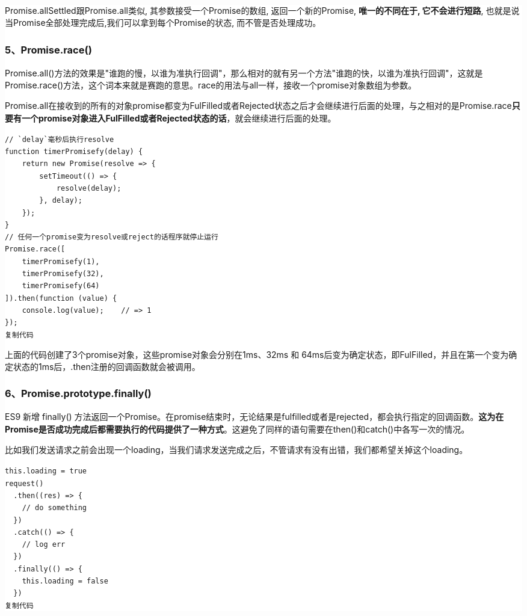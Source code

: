 Promise.allSettled跟Promise.all类似, 其参数接受一个Promise的数组, 返回一个新的Promise, **唯一的不同在于, 它不会进行短路**, 也就是说当Promise全部处理完成后,我们可以拿到每个Promise的状态, 而不管是否处理成功。

### 5、Promise.race()

Promise.all()方法的效果是"谁跑的慢，以谁为准执行回调"，那么相对的就有另一个方法"谁跑的快，以谁为准执行回调"，这就是Promise.race()方法，这个词本来就是赛跑的意思。race的用法与all一样，接收一个promise对象数组为参数。

Promise.all在接收到的所有的对象promise都变为FulFilled或者Rejected状态之后才会继续进行后面的处理，与之相对的是Promise.race**只要有一个promise对象进入FulFilled或者Rejected状态的话**，就会继续进行后面的处理。

```
// `delay`毫秒后执行resolve
function timerPromisefy(delay) {
    return new Promise(resolve => {
        setTimeout(() => {
            resolve(delay);
        }, delay);
    });
}
// 任何一个promise变为resolve或reject的话程序就停止运行
Promise.race([
    timerPromisefy(1),
    timerPromisefy(32),
    timerPromisefy(64)
]).then(function (value) {
    console.log(value);    // => 1
});
复制代码
```

上面的代码创建了3个promise对象，这些promise对象会分别在1ms、32ms 和 64ms后变为确定状态，即FulFilled，并且在第一个变为确定状态的1ms后，.then注册的回调函数就会被调用。

### 6、Promise.prototype.finally()

ES9 新增 finally() 方法返回一个Promise。在promise结束时，无论结果是fulfilled或者是rejected，都会执行指定的回调函数。**这为在Promise是否成功完成后都需要执行的代码提供了一种方式**。这避免了同样的语句需要在then()和catch()中各写一次的情况。

比如我们发送请求之前会出现一个loading，当我们请求发送完成之后，不管请求有没有出错，我们都希望关掉这个loading。

```
this.loading = true
request()
  .then((res) => {
    // do something
  })
  .catch(() => {
    // log err
  })
  .finally(() => {
    this.loading = false
  })
复制代码
```
